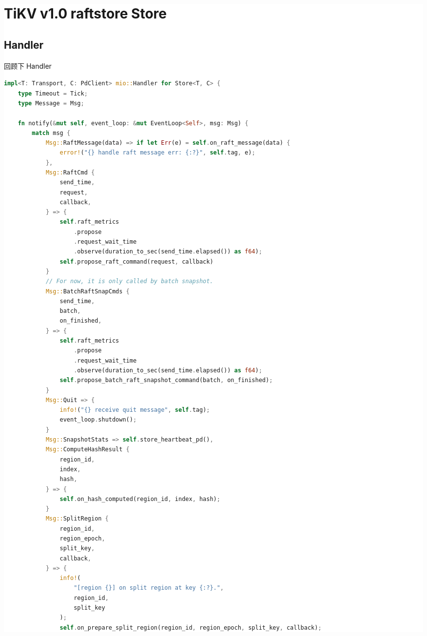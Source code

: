 # TiKV v1.0 raftstore Store

## Handler
回顾下 Handler
```rust
impl<T: Transport, C: PdClient> mio::Handler for Store<T, C> {
    type Timeout = Tick;
    type Message = Msg;

    fn notify(&mut self, event_loop: &mut EventLoop<Self>, msg: Msg) {
        match msg {
            Msg::RaftMessage(data) => if let Err(e) = self.on_raft_message(data) {
                error!("{} handle raft message err: {:?}", self.tag, e);
            },
            Msg::RaftCmd {
                send_time,
                request,
                callback,
            } => {
                self.raft_metrics
                    .propose
                    .request_wait_time
                    .observe(duration_to_sec(send_time.elapsed()) as f64);
                self.propose_raft_command(request, callback)
            }
            // For now, it is only called by batch snapshot.
            Msg::BatchRaftSnapCmds {
                send_time,
                batch,
                on_finished,
            } => {
                self.raft_metrics
                    .propose
                    .request_wait_time
                    .observe(duration_to_sec(send_time.elapsed()) as f64);
                self.propose_batch_raft_snapshot_command(batch, on_finished);
            }
            Msg::Quit => {
                info!("{} receive quit message", self.tag);
                event_loop.shutdown();
            }
            Msg::SnapshotStats => self.store_heartbeat_pd(),
            Msg::ComputeHashResult {
                region_id,
                index,
                hash,
            } => {
                self.on_hash_computed(region_id, index, hash);
            }
            Msg::SplitRegion {
                region_id,
                region_epoch,
                split_key,
                callback,
            } => {
                info!(
                    "[region {}] on split region at key {:?}.",
                    region_id,
                    split_key
                );
                self.on_prepare_split_region(region_id, region_epoch, split_key, callback);
```